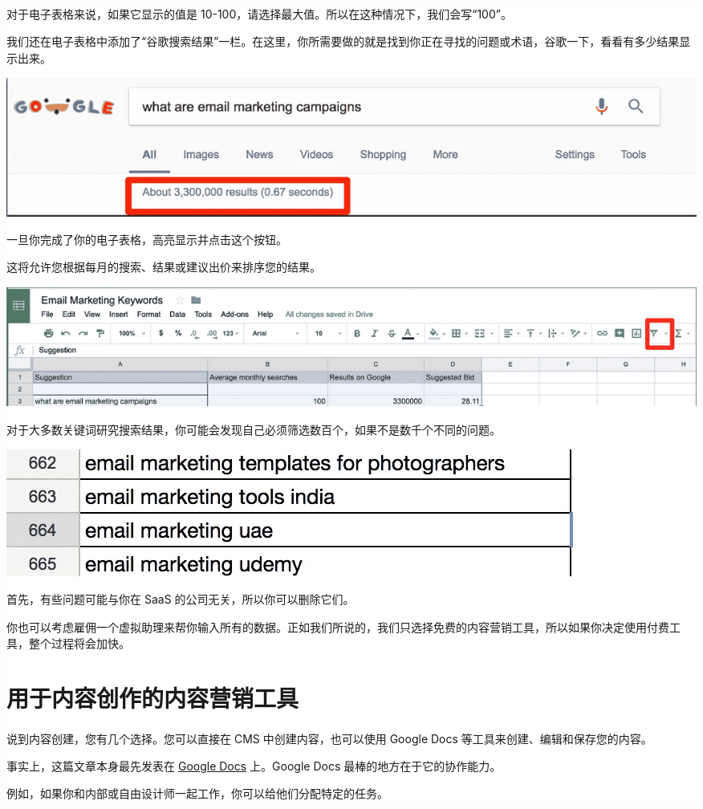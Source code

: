 对于电子表格来说，如果它显示的值是 10-100，请选择最大值。所以在这种情况下，我们会写“100”。

我们还在电子表格中添加了“谷歌搜索结果”一栏。在这里，你所需要做的就是找到你正在寻找的问题或术语，谷歌一下，看看有多少结果显示出来。

![](img/f3c90043ed873acb737eaf2818daf24c.png)

一旦你完成了你的电子表格，高亮显示并点击这个按钮。

这将允许您根据每月的搜索、结果或建议出价来排序您的结果。

![](img/78ac0f296d378f97ceea9047cfb508e1.png)

对于大多数关键词研究搜索结果，你可能会发现自己必须筛选数百个，如果不是数千个不同的问题。

![](img/b89c2503bfaf6047ed9d60f832e3dc16.png)

首先，有些问题可能与你在 SaaS 的公司无关，所以你可以删除它们。

你也可以考虑雇佣一个虚拟助理来帮你输入所有的数据。正如我们所说的，我们只选择免费的内容营销工具，所以如果你决定使用付费工具，整个过程将会加快。

# 用于内容创作的内容营销工具

说到内容创建，您有几个选择。您可以直接在 CMS 中创建内容，也可以使用 Google Docs 等工具来创建、编辑和保存您的内容。

事实上，这篇文章本身最先发表在 [Google Docs](https://www.google.co.uk/docs/about/) 上。Google Docs 最棒的地方在于它的协作能力。

例如，如果你和内部或自由设计师一起工作，你可以给他们分配特定的任务。
